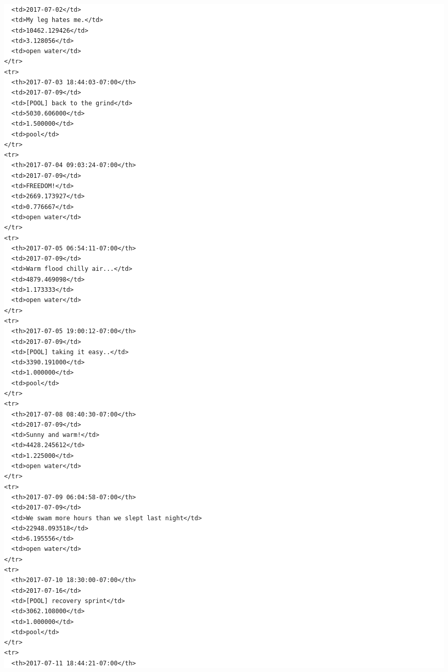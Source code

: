       <td>2017-07-02</td>
      <td>My leg hates me.</td>
      <td>10462.129426</td>
      <td>3.128056</td>
      <td>open water</td>
    </tr>
    <tr>
      <th>2017-07-03 18:44:03-07:00</th>
      <td>2017-07-09</td>
      <td>[POOL] back to the grind</td>
      <td>5030.606000</td>
      <td>1.500000</td>
      <td>pool</td>
    </tr>
    <tr>
      <th>2017-07-04 09:03:24-07:00</th>
      <td>2017-07-09</td>
      <td>FREEDOM!</td>
      <td>2669.173927</td>
      <td>0.776667</td>
      <td>open water</td>
    </tr>
    <tr>
      <th>2017-07-05 06:54:11-07:00</th>
      <td>2017-07-09</td>
      <td>Warm flood chilly air...</td>
      <td>4879.469098</td>
      <td>1.173333</td>
      <td>open water</td>
    </tr>
    <tr>
      <th>2017-07-05 19:00:12-07:00</th>
      <td>2017-07-09</td>
      <td>[POOL] taking it easy..</td>
      <td>3390.191000</td>
      <td>1.000000</td>
      <td>pool</td>
    </tr>
    <tr>
      <th>2017-07-08 08:40:30-07:00</th>
      <td>2017-07-09</td>
      <td>Sunny and warm!</td>
      <td>4428.245612</td>
      <td>1.225000</td>
      <td>open water</td>
    </tr>
    <tr>
      <th>2017-07-09 06:04:58-07:00</th>
      <td>2017-07-09</td>
      <td>We swam more hours than we slept last night</td>
      <td>22948.093518</td>
      <td>6.195556</td>
      <td>open water</td>
    </tr>
    <tr>
      <th>2017-07-10 18:30:00-07:00</th>
      <td>2017-07-16</td>
      <td>[POOL] recovery sprint</td>
      <td>3062.108000</td>
      <td>1.000000</td>
      <td>pool</td>
    </tr>
    <tr>
      <th>2017-07-11 18:44:21-07:00</th>